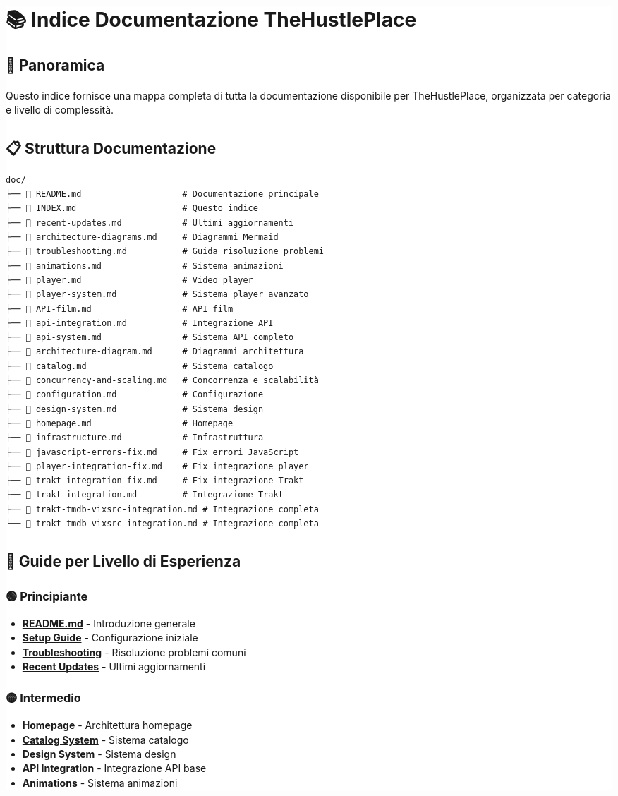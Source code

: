 # 📚 Indice Documentazione TheHustlePlace

## 🎯 **Panoramica**

Questo indice fornisce una mappa completa di tutta la documentazione disponibile per TheHustlePlace, organizzata per categoria e livello di complessità.

## 📋 **Struttura Documentazione**

```
doc/
├── 📄 README.md                    # Documentazione principale
├── 📄 INDEX.md                     # Questo indice
├── 📄 recent-updates.md            # Ultimi aggiornamenti
├── 📄 architecture-diagrams.md     # Diagrammi Mermaid
├── 📄 troubleshooting.md           # Guida risoluzione problemi
├── 📄 animations.md                # Sistema animazioni
├── 📄 player.md                    # Video player
├── 📄 player-system.md             # Sistema player avanzato
├── 📄 API-film.md                  # API film
├── 📄 api-integration.md           # Integrazione API
├── 📄 api-system.md                # Sistema API completo
├── 📄 architecture-diagram.md      # Diagrammi architettura
├── 📄 catalog.md                   # Sistema catalogo
├── 📄 concurrency-and-scaling.md   # Concorrenza e scalabilità
├── 📄 configuration.md             # Configurazione
├── 📄 design-system.md             # Sistema design
├── 📄 homepage.md                  # Homepage
├── 📄 infrastructure.md            # Infrastruttura
├── 📄 javascript-errors-fix.md     # Fix errori JavaScript
├── 📄 player-integration-fix.md    # Fix integrazione player
├── 📄 trakt-integration-fix.md     # Fix integrazione Trakt
├── 📄 trakt-integration.md         # Integrazione Trakt
├── 📄 trakt-tmdb-vixsrc-integration.md # Integrazione completa
└── 📄 trakt-tmdb-vixsrc-integration.md # Integrazione completa
```

## 🎯 **Guide per Livello di Esperienza**

### 🟢 **Principiante**
- **[README.md](README.md)** - Introduzione generale
- **[Setup Guide](configuration.md)** - Configurazione iniziale
- **[Troubleshooting](troubleshooting.md)** - Risoluzione problemi comuni
- **[Recent Updates](recent-updates.md)** - Ultimi aggiornamenti

### 🟡 **Intermedio**
- **[Homepage](homepage.md)** - Architettura homepage
- **[Catalog System](catalog.md)** - Sistema catalogo
- **[Design System](design-system.md)** - Sistema design
- **[API Integration](api-integration.md)** - Integrazione API base
- **[Animations](animations.md)** - Sistema animazioni
